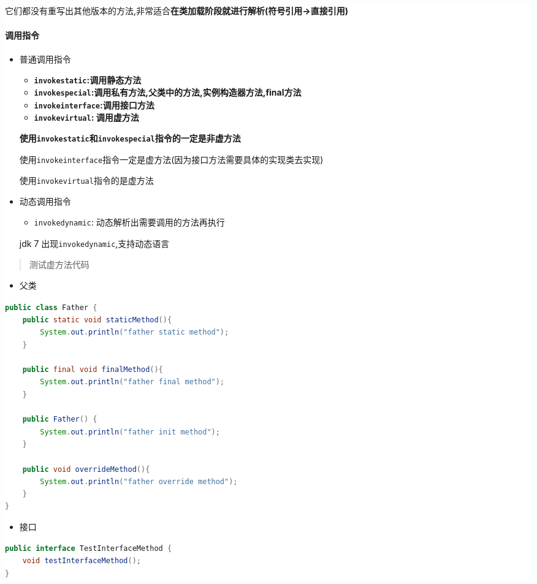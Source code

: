 它们都没有重写出其他版本的方法,非常适合**在类加载阶段就进行解析(符号引用->直接引用)**





#### 调用指令

- 普通调用指令

	- **`invokestatic`:调用静态方法**
	- **`invokespecial`:调用私有方法,父类中的方法,实例构造器<init>方法,final方法**
	- **`invokeinterface`:调用接口方法**
	- **`invokevirtual`: 调用虚方法**

	**使用`invokestatic`和`invokespecial`指令的一定是非虚方法**

	使用`invokeinterface`指令一定是虚方法(因为接口方法需要具体的实现类去实现)

	使用`invokevirtual`指令的是虚方法

- 动态调用指令

	- `invokedynamic`: 动态解析出需要调用的方法再执行

	jdk 7 出现`invokedynamic`,支持动态语言



> 测试虚方法代码

- 父类

```java
public class Father {
    public static void staticMethod(){
        System.out.println("father static method");
    }

    public final void finalMethod(){
        System.out.println("father final method");
    }

    public Father() {
        System.out.println("father init method");
    }

    public void overrideMethod(){
        System.out.println("father override method");
    }
}
```

- 接口

```java
public interface TestInterfaceMethod {
    void testInterfaceMethod();
}
```
